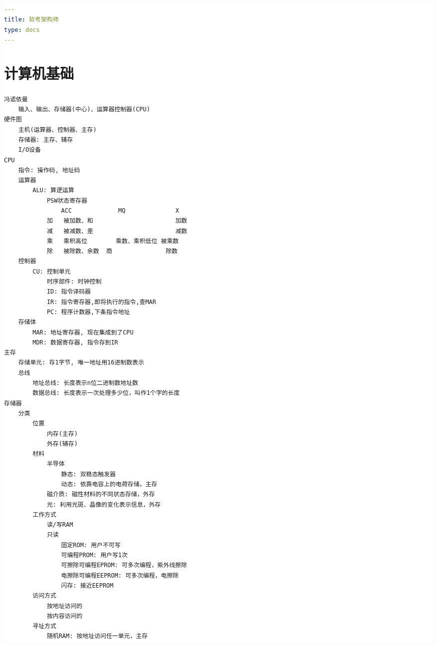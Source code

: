 ```yaml
---
title: 软考架构师
type: docs
---
```


# 计算机基础
	冯诺依曼
		输入、输出、存储器(中心)、运算器控制器(CPU)
	硬件图
		主机(运算器、控制器、主存)
		存储器: 主存、辅存
		I/O设备
	CPU
		指令: 操作码, 地址码
		运算器
			ALU: 算逻运算
				PSW状态寄存器
					ACC 			MQ				X
				加 	被加数、和						加数
				减	被减数、差						减数
				乘	乘积高位		乘数、乘积低位	被乘数
				除	被除数、余数	商				除数
		控制器
			CU: 控制单元
				时序部件: 时钟控制
				ID: 指令译码器
				IR: 指令寄存器,即将执行的指令,查MAR
				PC: 程序计数器,下条指令地址
		存储体
			MAR: 地址寄存器, 现在集成到了CPU
			MDR: 数据寄存器, 指令存到IR
	主存
		存储单元: 存1字节, 唯一地址用16进制数表示
		总线
			地址总线: 长度表示n位二进制数地址数
			数据总线: 长度表示一次处理多少位，叫作1个字的长度
	存储器
		分类
			位置
				内存(主存)
				外存(辅存)
			材料
				半导体
					静态: 双稳态触发器
					动态: 依靠电容上的电荷存储，主存
				磁介质: 磁性材料的不同状态存储，外存
				光: 利用光斑、晶像的变化表示信息，外存
			工作方式
				读/写RAM
				只读
					固定ROM: 用户不可写
					可编程PROM: 用户写1次
					可擦除可编程EPROM: 可多次编程，紫外线擦除
					电擦除可编程EEPROM: 可多次编程，电擦除
					闪存: 接近EEPROM
			访问方式
				按地址访问的
				按内容访问的
			寻址方式
				随机RAM: 按地址访问任一单元，主存